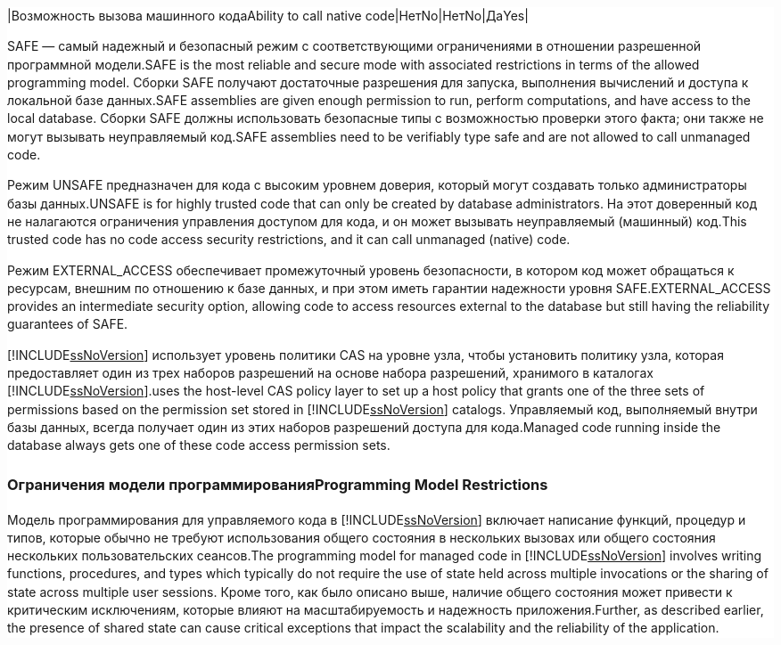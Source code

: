 |<span data-ttu-id="4d299-237">Возможность вызова машинного кода</span><span class="sxs-lookup"><span data-stu-id="4d299-237">Ability to call native code</span></span>|<span data-ttu-id="4d299-238">Нет</span><span class="sxs-lookup"><span data-stu-id="4d299-238">No</span></span>|<span data-ttu-id="4d299-239">Нет</span><span class="sxs-lookup"><span data-stu-id="4d299-239">No</span></span>|<span data-ttu-id="4d299-240">Да</span><span class="sxs-lookup"><span data-stu-id="4d299-240">Yes</span></span>|  
  
 <span data-ttu-id="4d299-241">SAFE — самый надежный и безопасный режим с соответствующими ограничениями в отношении разрешенной программной модели.</span><span class="sxs-lookup"><span data-stu-id="4d299-241">SAFE is the most reliable and secure mode with associated restrictions in terms of the allowed programming model.</span></span> <span data-ttu-id="4d299-242">Сборки SAFE получают достаточные разрешения для запуска, выполнения вычислений и доступа к локальной базе данных.</span><span class="sxs-lookup"><span data-stu-id="4d299-242">SAFE assemblies are given enough permission to run, perform computations, and have access to the local database.</span></span> <span data-ttu-id="4d299-243">Сборки SAFE должны использовать безопасные типы с возможностью проверки этого факта; они также не могут вызывать неуправляемый код.</span><span class="sxs-lookup"><span data-stu-id="4d299-243">SAFE assemblies need to be verifiably type safe and are not allowed to call unmanaged code.</span></span>  
  
 <span data-ttu-id="4d299-244">Режим UNSAFE предназначен для кода с высоким уровнем доверия, который могут создавать только администраторы базы данных.</span><span class="sxs-lookup"><span data-stu-id="4d299-244">UNSAFE is for highly trusted code that can only be created by database administrators.</span></span> <span data-ttu-id="4d299-245">На этот доверенный код не налагаются ограничения управления доступом для кода, и он может вызывать неуправляемый (машинный) код.</span><span class="sxs-lookup"><span data-stu-id="4d299-245">This trusted code has no code access security restrictions, and it can call unmanaged (native) code.</span></span>  
  
 <span data-ttu-id="4d299-246">Режим EXTERNAL_ACCESS обеспечивает промежуточный уровень безопасности, в котором код может обращаться к ресурсам, внешним по отношению к базе данных, и при этом иметь гарантии надежности уровня SAFE.</span><span class="sxs-lookup"><span data-stu-id="4d299-246">EXTERNAL_ACCESS provides an intermediate security option, allowing code to access resources external to the database but still having the reliability guarantees of SAFE.</span></span>  
  
 [!INCLUDE[ssNoVersion](../../../includes/ssnoversion-md.md)] <span data-ttu-id="4d299-247">использует уровень политики CAS на уровне узла, чтобы установить политику узла, которая предоставляет один из трех наборов разрешений на основе набора разрешений, хранимого в каталогах [!INCLUDE[ssNoVersion](../../../includes/ssnoversion-md.md)].</span><span class="sxs-lookup"><span data-stu-id="4d299-247">uses the host-level CAS policy layer to set up a host policy that grants one of the three sets of permissions based on the permission set stored in [!INCLUDE[ssNoVersion](../../../includes/ssnoversion-md.md)] catalogs.</span></span> <span data-ttu-id="4d299-248">Управляемый код, выполняемый внутри базы данных, всегда получает один из этих наборов разрешений доступа для кода.</span><span class="sxs-lookup"><span data-stu-id="4d299-248">Managed code running inside the database always gets one of these code access permission sets.</span></span>  
  
### <a name="programming-model-restrictions"></a><span data-ttu-id="4d299-249">Ограничения модели программирования</span><span class="sxs-lookup"><span data-stu-id="4d299-249">Programming Model Restrictions</span></span>  
 <span data-ttu-id="4d299-250">Модель программирования для управляемого кода в [!INCLUDE[ssNoVersion](../../../includes/ssnoversion-md.md)] включает написание функций, процедур и типов, которые обычно не требуют использования общего состояния в нескольких вызовах или общего состояния нескольких пользовательских сеансов.</span><span class="sxs-lookup"><span data-stu-id="4d299-250">The programming model for managed code in [!INCLUDE[ssNoVersion](../../../includes/ssnoversion-md.md)] involves writing functions, procedures, and types which typically do not require the use of state held across multiple invocations or the sharing of state across multiple user sessions.</span></span> <span data-ttu-id="4d299-251">Кроме того, как было описано выше, наличие общего состояния может привести к критическим исключениям, которые влияют на масштабируемость и надежность приложения.</span><span class="sxs-lookup"><span data-stu-id="4d299-251">Further, as described earlier, the presence of shared state can cause critical exceptions that impact the scalability and the reliability of the application.</span></span>  
  